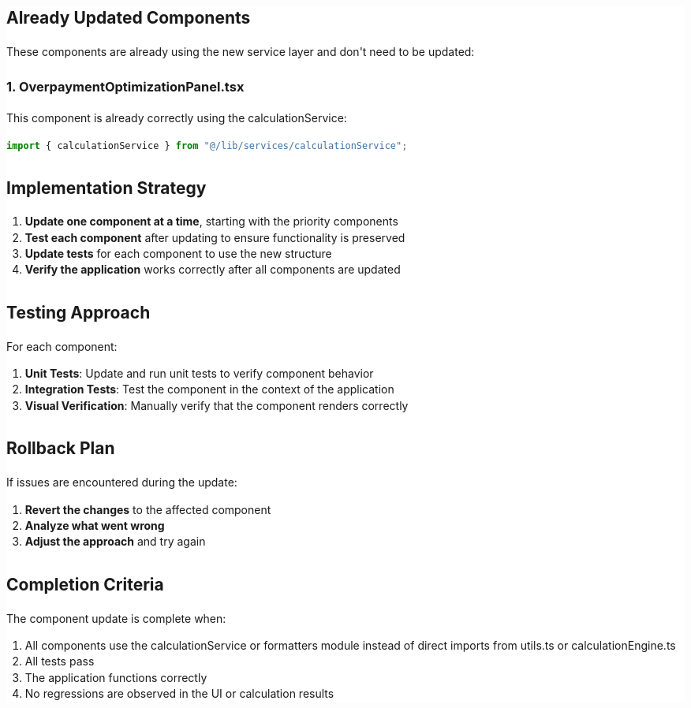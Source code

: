 ## Already Updated Components

These components are already using the new service layer and don't need to be updated:

### 1. OverpaymentOptimizationPanel.tsx

This component is already correctly using the calculationService:

```typescript
import { calculationService } from "@/lib/services/calculationService";
```

## Implementation Strategy

1. **Update one component at a time**, starting with the priority components
2. **Test each component** after updating to ensure functionality is preserved
3. **Update tests** for each component to use the new structure
4. **Verify the application** works correctly after all components are updated

## Testing Approach

For each component:

1. **Unit Tests**: Update and run unit tests to verify component behavior
2. **Integration Tests**: Test the component in the context of the application
3. **Visual Verification**: Manually verify that the component renders correctly

## Rollback Plan

If issues are encountered during the update:

1. **Revert the changes** to the affected component
2. **Analyze what went wrong**
3. **Adjust the approach** and try again

## Completion Criteria

The component update is complete when:

1. All components use the calculationService or formatters module instead of direct imports from utils.ts or calculationEngine.ts
2. All tests pass
3. The application functions correctly
4. No regressions are observed in the UI or calculation results